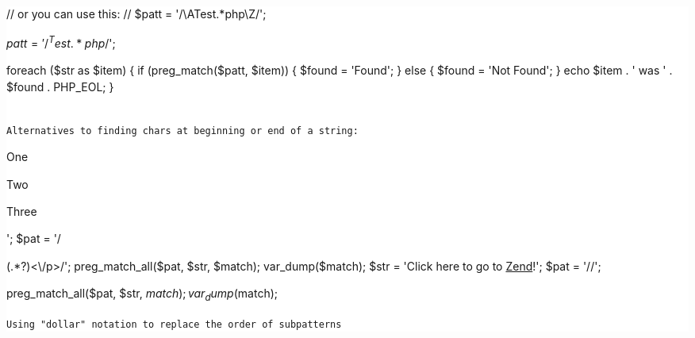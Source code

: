// or you can use this:
// $patt = '/\ATest.*php\Z/';

$patt = '/^Test.*php$/';

foreach ($str as $item) {
	if (preg_match($patt, $item)) {
		$found = 'Found';
	} else {
		$found = 'Not Found';
	}
	echo $item . ' was ' . $found . PHP_EOL;
}

```

Alternatives to finding chars at beginning or end of a string:
```
<?php
$str = '/home/doug/whatever/';

// Any PHP above 4
echo ($str[0] ==='/') ? 'Y' : 'N';
echo ($str[-1] ==='/') ? 'Y' : 'N';

// PHP 8
echo (str_starts_with($str,'/')) ? 'Y' : 'N';
echo (str_ends_with($str,'/')) ? 'Y' : 'N';
```
Examples using sub-patterns
```
<?php
$str = '<p>One</p><p>Two</p><p>Three</p>';
$pat = '/<p>(.*?)<\/p>/';
preg_match_all($pat, $str, $match);
var_dump($match);


$str = 'Click here to go to <a target="_blank" href="http://zend.com/">Zend</a>!';
$pat = '/<a.*?href=("|\')(.*?)("|\').*?>/';
preg_match_all($pat, $str, $match);
var_dump($match);
```
Using "dollar" notation to replace the order of subpatterns
```
<?php
$str = 'Flintstone, Fred';
$pat = '/([A-Za-z]+?), ([A-Za-z]+)/';
$rep = '$2 $1';
echo preg_replace($pat, $rep, $str);
// Actual output: "Fred Flintstone"

``

Example email validation
```
<?php
$email = [
    'oishin@gmail.com',
    'douglas.bierer@company.com',
    'george@some.company.com',
    'joe25@dc.ie',
    'noona@some.company.co.th',
    'invalid&/*@company',
    '2abc@abc.com',
];
$pattern = '/^[a-z][a-z0-9.-]*@([a-z0-9]+\.)+[a-z]{2,4}$/i';
foreach ($email as $item) {
    echo $item . ' [';
```